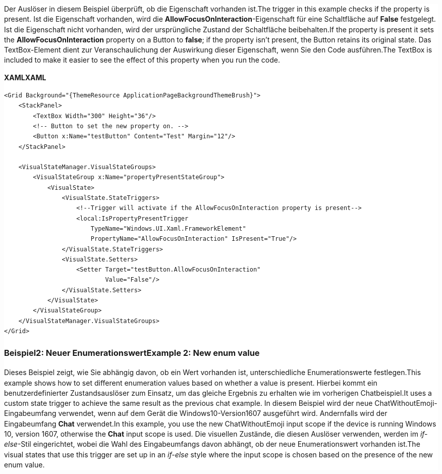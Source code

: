 <span data-ttu-id="6e6a0-214">Der Auslöser in diesem Beispiel überprüft, ob die Eigenschaft vorhanden ist.</span><span class="sxs-lookup"><span data-stu-id="6e6a0-214">The trigger in this example checks if the property is present.</span></span> <span data-ttu-id="6e6a0-215">Ist die Eigenschaft vorhanden, wird die **AllowFocusOnInteraction**-Eigenschaft für eine Schaltfläche auf **False** festgelegt. Ist die Eigenschaft nicht vorhanden, wird der ursprüngliche Zustand der Schaltfläche beibehalten.</span><span class="sxs-lookup"><span data-stu-id="6e6a0-215">If the property is present it sets the **AllowFocusOnInteraction** property on a Button to **false**; if the property isn’t present, the Button retains its original state.</span></span> <span data-ttu-id="6e6a0-216">Das TextBox-Element dient zur Veranschaulichung der Auswirkung dieser Eigenschaft, wenn Sie den Code ausführen.</span><span class="sxs-lookup"><span data-stu-id="6e6a0-216">The TextBox is included to make it easier to see the effect of this property when you run the code.</span></span>

**<span data-ttu-id="6e6a0-217">XAML</span><span class="sxs-lookup"><span data-stu-id="6e6a0-217">XAML</span></span>**
```xaml
<Grid Background="{ThemeResource ApplicationPageBackgroundThemeBrush}">
    <StackPanel>
        <TextBox Width="300" Height="36"/>
        <!-- Button to set the new property on. -->
        <Button x:Name="testButton" Content="Test" Margin="12"/>
    </StackPanel>

    <VisualStateManager.VisualStateGroups>
        <VisualStateGroup x:Name="propertyPresentStateGroup">
            <VisualState>
                <VisualState.StateTriggers>
                    <!--Trigger will activate if the AllowFocusOnInteraction property is present-->
                    <local:IsPropertyPresentTrigger 
                        TypeName="Windows.UI.Xaml.FrameworkElement" 
                        PropertyName="AllowFocusOnInteraction" IsPresent="True"/>
                </VisualState.StateTriggers>
                <VisualState.Setters>
                    <Setter Target="testButton.AllowFocusOnInteraction" 
                            Value="False"/>
                </VisualState.Setters>
            </VisualState>
        </VisualStateGroup>
    </VisualStateManager.VisualStateGroups>
</Grid>
```

### <a name="example-2-new-enum-value"></a><span data-ttu-id="6e6a0-218">Beispiel2: Neuer Enumerationswert</span><span class="sxs-lookup"><span data-stu-id="6e6a0-218">Example 2: New enum value</span></span>

<span data-ttu-id="6e6a0-219">Dieses Beispiel zeigt, wie Sie abhängig davon, ob ein Wert vorhanden ist, unterschiedliche Enumerationswerte festlegen.</span><span class="sxs-lookup"><span data-stu-id="6e6a0-219">This example shows how to set different enumeration values based on whether a value is present.</span></span> <span data-ttu-id="6e6a0-220">Hierbei kommt ein benutzerdefinierter Zustandsauslöser zum Einsatz, um das gleiche Ergebnis zu erhalten wie im vorherigen Chatbeispiel.</span><span class="sxs-lookup"><span data-stu-id="6e6a0-220">It uses a custom state trigger to achieve the same result as the previous chat example.</span></span> <span data-ttu-id="6e6a0-221">In diesem Beispiel wird der neue ChatWithoutEmoji-Eingabeumfang verwendet, wenn auf dem Gerät die Windows10-Version1607 ausgeführt wird. Andernfalls wird der Eingabeumfang **Chat** verwendet.</span><span class="sxs-lookup"><span data-stu-id="6e6a0-221">In this example, you use the new ChatWithoutEmoji input scope if the device is running Windows 10, version 1607, otherwise the **Chat** input scope is used.</span></span> <span data-ttu-id="6e6a0-222">Die visuellen Zustände, die diesen Auslöser verwenden, werden im *if-else*-Stil eingerichtet, wobei die Wahl des Eingabeumfangs davon abhängt, ob der neue Enumerationswert vorhanden ist.</span><span class="sxs-lookup"><span data-stu-id="6e6a0-222">The visual states that use this trigger are set up in an *if-else* style where the input scope is chosen based on the presence of the new enum value.</span></span>
